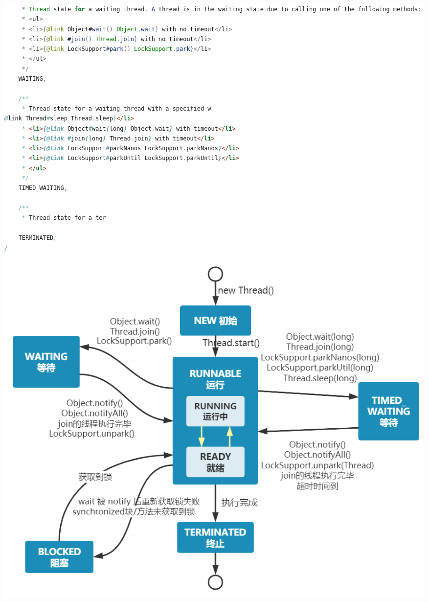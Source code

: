 ```java
     * Thread state for a waiting thread. A thread is in the waiting state due to calling one of the following methods:
     * <ul>
     * <li>{@link Object#wait() Object.wait} with no timeout</li>
     * <li>{@link #join() Thread.join} with no timeout</li>
     * <li>{@link LockSupport#park() LockSupport.park}</li>
     * </ul>
     */
    WAITING,

    /**
     * Thread state for a waiting thread with a specified w
@link Thread#sleep Thread.sleep}</li>
     * <li>{@link Object#wait(long) Object.wait} with timeout</li>
     * <li>{@link #join(long) Thread.join} with timeout</li>
     * <li>{@link LockSupport#parkNanos LockSupport.parkNanos}</li>
     * <li>{@link LockSupport#parkUntil LockSupport.parkUntil}</li>
     * </ul>
     */
    TIMED_WAITING,

    /**
     * Thread state for a ter

    TERMINATED;
}
```

![alt text](image-25.png)
